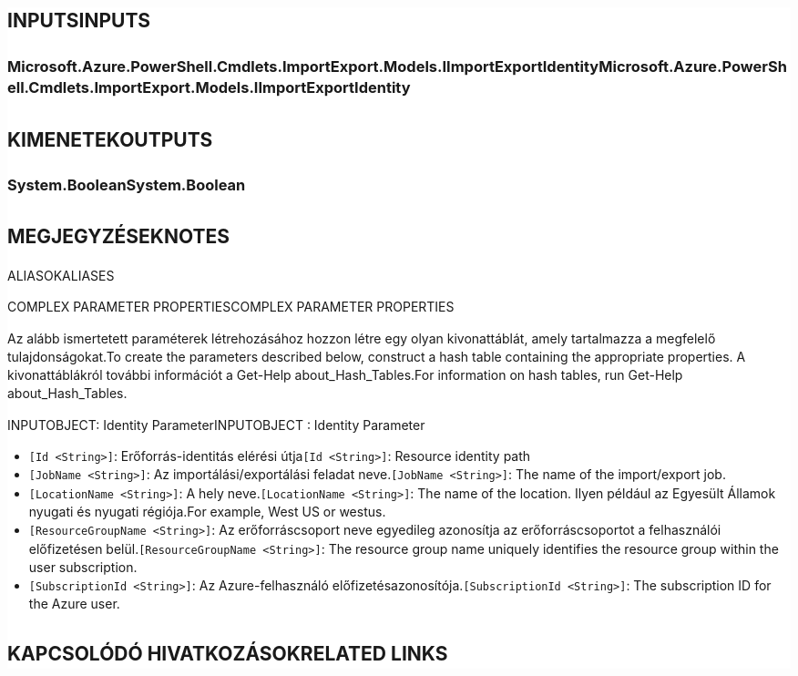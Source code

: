 ## <span data-ttu-id="f89a6-139">INPUTS</span><span class="sxs-lookup"><span data-stu-id="f89a6-139">INPUTS</span></span>

### <span data-ttu-id="f89a6-140">Microsoft.Azure.PowerShell.Cmdlets.ImportExport.Models.IImportExportIdentity</span><span class="sxs-lookup"><span data-stu-id="f89a6-140">Microsoft.Azure.PowerShell.Cmdlets.ImportExport.Models.IImportExportIdentity</span></span>

## <span data-ttu-id="f89a6-141">KIMENETEK</span><span class="sxs-lookup"><span data-stu-id="f89a6-141">OUTPUTS</span></span>

### <span data-ttu-id="f89a6-142">System.Boolean</span><span class="sxs-lookup"><span data-stu-id="f89a6-142">System.Boolean</span></span>

## <span data-ttu-id="f89a6-143">MEGJEGYZÉSEK</span><span class="sxs-lookup"><span data-stu-id="f89a6-143">NOTES</span></span>

<span data-ttu-id="f89a6-144">ALIASOK</span><span class="sxs-lookup"><span data-stu-id="f89a6-144">ALIASES</span></span>

<span data-ttu-id="f89a6-145">COMPLEX PARAMETER PROPERTIES</span><span class="sxs-lookup"><span data-stu-id="f89a6-145">COMPLEX PARAMETER PROPERTIES</span></span>

<span data-ttu-id="f89a6-146">Az alább ismertetett paraméterek létrehozásához hozzon létre egy olyan kivonattáblát, amely tartalmazza a megfelelő tulajdonságokat.</span><span class="sxs-lookup"><span data-stu-id="f89a6-146">To create the parameters described below, construct a hash table containing the appropriate properties.</span></span> <span data-ttu-id="f89a6-147">A kivonattáblákról további információt a Get-Help about_Hash_Tables.</span><span class="sxs-lookup"><span data-stu-id="f89a6-147">For information on hash tables, run Get-Help about_Hash_Tables.</span></span>


<span data-ttu-id="f89a6-148">INPUTOBJECT: <IImportExportIdentity> Identity Parameter</span><span class="sxs-lookup"><span data-stu-id="f89a6-148">INPUTOBJECT <IImportExportIdentity>: Identity Parameter</span></span>
  - <span data-ttu-id="f89a6-149">`[Id <String>]`: Erőforrás-identitás elérési útja</span><span class="sxs-lookup"><span data-stu-id="f89a6-149">`[Id <String>]`: Resource identity path</span></span>
  - <span data-ttu-id="f89a6-150">`[JobName <String>]`: Az importálási/exportálási feladat neve.</span><span class="sxs-lookup"><span data-stu-id="f89a6-150">`[JobName <String>]`: The name of the import/export job.</span></span>
  - <span data-ttu-id="f89a6-151">`[LocationName <String>]`: A hely neve.</span><span class="sxs-lookup"><span data-stu-id="f89a6-151">`[LocationName <String>]`: The name of the location.</span></span> <span data-ttu-id="f89a6-152">Ilyen például az Egyesült Államok nyugati és nyugati régiója.</span><span class="sxs-lookup"><span data-stu-id="f89a6-152">For example, West US or westus.</span></span>
  - <span data-ttu-id="f89a6-153">`[ResourceGroupName <String>]`: Az erőforráscsoport neve egyedileg azonosítja az erőforráscsoportot a felhasználói előfizetésen belül.</span><span class="sxs-lookup"><span data-stu-id="f89a6-153">`[ResourceGroupName <String>]`: The resource group name uniquely identifies the resource group within the user subscription.</span></span>
  - <span data-ttu-id="f89a6-154">`[SubscriptionId <String>]`: Az Azure-felhasználó előfizetésazonosítója.</span><span class="sxs-lookup"><span data-stu-id="f89a6-154">`[SubscriptionId <String>]`: The subscription ID for the Azure user.</span></span>

## <span data-ttu-id="f89a6-155">KAPCSOLÓDÓ HIVATKOZÁSOK</span><span class="sxs-lookup"><span data-stu-id="f89a6-155">RELATED LINKS</span></span>

